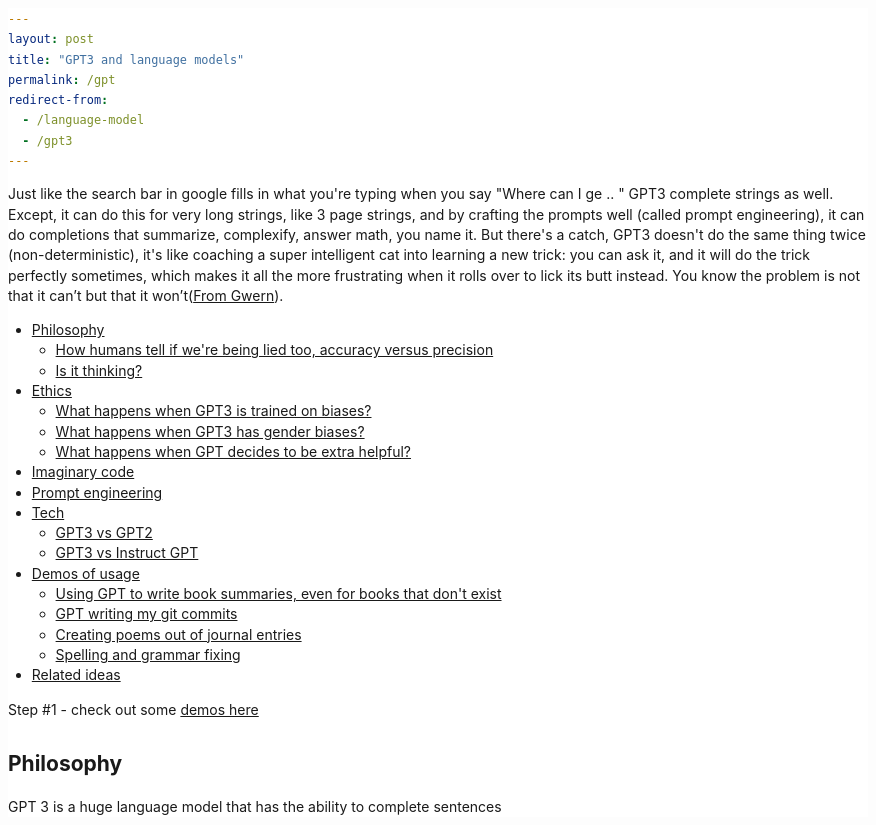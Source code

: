 ```yaml
---
layout: post
title: "GPT3 and language models"
permalink: /gpt
redirect-from:
  - /language-model
  - /gpt3
---
```


Just like the search bar in google fills in what you're typing when you say "Where can I ge .. " GPT3 complete strings as well. Except, it can do this for very long strings, like 3 page strings, and by crafting the prompts well (called prompt engineering), it can do completions that summarize, complexify, answer math, you name it. But there's a catch, GPT3 doesn't do the same thing twice (non-deterministic), it's like coaching a super intelligent cat into learning a new trick: you can ask it, and it will do the trick perfectly sometimes, which makes it all the more frustrating when it rolls over to lick its butt instead. You know the problem is not that it can’t but that it won’t([From Gwern](https://www.gwern.net/GPT-3)).




- [Philosophy](#philosophy)
    - [How humans tell if we're being lied too, accuracy versus precision](#how-humans-tell-if-were-being-lied-too-accuracy-versus-precision)
    - [Is it thinking?](#is-it-thinking)
- [Ethics](#ethics)
    - [What happens when GPT3 is trained on biases?](#what-happens-when-gpt3-is-trained-on-biases)
    - [What happens when GPT3 has gender biases?](#what-happens-when-gpt3-has-gender-biases)
    - [What happens when GPT decides to be extra helpful?](#what-happens-when-gpt-decides-to-be-extra-helpful)
- [Imaginary code](#imaginary-code)
- [Prompt engineering](#prompt-engineering)
- [Tech](#tech)
    - [GPT3 vs GPT2](#gpt3-vs-gpt2)
    - [GPT3 vs Instruct GPT](#gpt3-vs-instruct-gpt)
- [Demos of usage](#demos-of-usage)
    - [Using GPT to write book summaries, even for books that don't exist](#using-gpt-to-write-book-summaries-even-for-books-that-dont-exist)
    - [GPT writing my git commits](#gpt-writing-my-git-commits)
    - [Creating poems out of journal entries](#creating-poems-out-of-journal-entries)
    - [Spelling and grammar fixing](#spelling-and-grammar-fixing)
- [Related ideas](#related-ideas)




Step #1 - check out some [demos here](https://herbertlui.net/9-examples-of-writing-with-openais-gpt-3-language-model/)

## Philosophy

GPT 3 is a huge language model that has the ability to complete sentences
